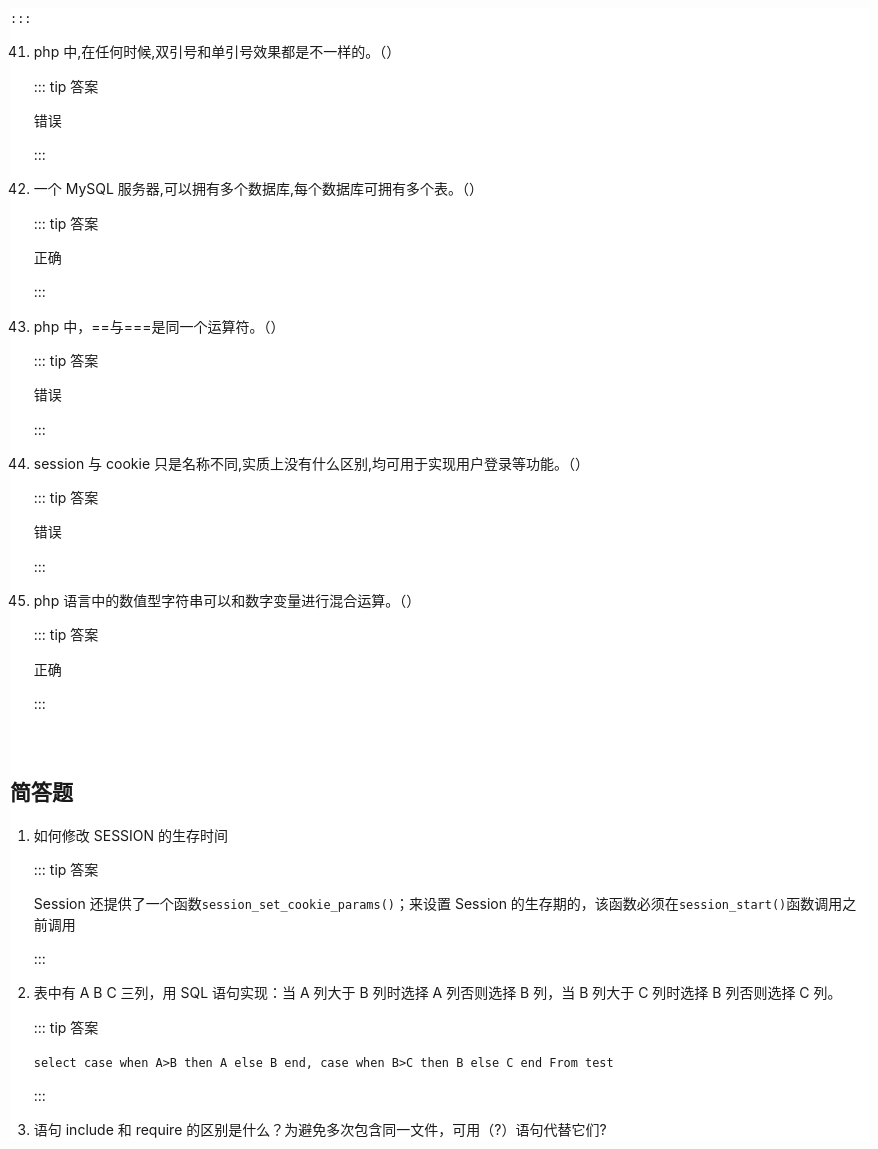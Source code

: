     :::

41. php 中,在任何时候,双引号和单引号效果都是不一样的。（）

    ::: tip 答案

    错误

    :::

42. 一个 MySQL 服务器,可以拥有多个数据库,每个数据库可拥有多个表。（）

    ::: tip 答案

    正确

    :::

43. php 中，==与===是同一个运算符。（）

    ::: tip 答案

    错误

    :::

44. session 与 cookie 只是名称不同,实质上没有什么区别,均可用于实现用户登录等功能。（）

    ::: tip 答案

    错误

    :::

45. php 语言中的数值型字符串可以和数字变量进行混合运算。（）

    ::: tip 答案

    正确

    :::

<br />

## 简答题

1. 如何修改 SESSION 的生存时间

   ::: tip 答案

   Session 还提供了一个函数`session_set_cookie_params()`；来设置 Session 的生存期的，该函数必须在`session_start()`函数调用之前调用

   :::

2. 表中有 A B C 三列，用 SQL 语句实现：当 A 列大于 B 列时选择 A 列否则选择 B 列，当 B 列大于 C 列时选择 B 列否则选择 C 列。

   ::: tip 答案

   `select case when A>B then A else B end, case when B>C then B else C end From test`

   :::

3. 语句 include 和 require 的区别是什么？为避免多次包含同一文件，可用（?）语句代替它们?
